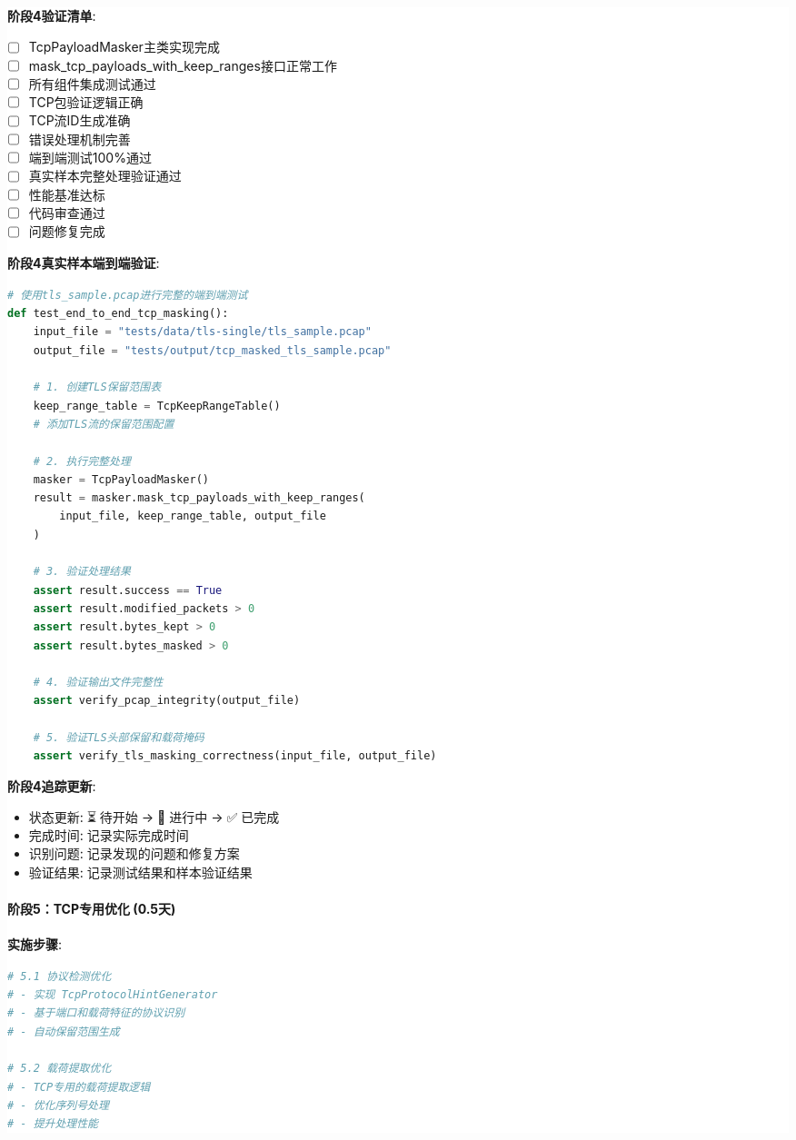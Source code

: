 **阶段4验证清单**:
- [ ] TcpPayloadMasker主类实现完成
- [ ] mask_tcp_payloads_with_keep_ranges接口正常工作
- [ ] 所有组件集成测试通过
- [ ] TCP包验证逻辑正确
- [ ] TCP流ID生成准确
- [ ] 错误处理机制完善
- [ ] 端到端测试100%通过
- [ ] 真实样本完整处理验证通过
- [ ] 性能基准达标
- [ ] 代码审查通过
- [ ] 问题修复完成

**阶段4真实样本端到端验证**:
```python
# 使用tls_sample.pcap进行完整的端到端测试
def test_end_to_end_tcp_masking():
    input_file = "tests/data/tls-single/tls_sample.pcap"
    output_file = "tests/output/tcp_masked_tls_sample.pcap"
    
    # 1. 创建TLS保留范围表
    keep_range_table = TcpKeepRangeTable()
    # 添加TLS流的保留范围配置
    
    # 2. 执行完整处理
    masker = TcpPayloadMasker()
    result = masker.mask_tcp_payloads_with_keep_ranges(
        input_file, keep_range_table, output_file
    )
    
    # 3. 验证处理结果
    assert result.success == True
    assert result.modified_packets > 0
    assert result.bytes_kept > 0
    assert result.bytes_masked > 0
    
    # 4. 验证输出文件完整性
    assert verify_pcap_integrity(output_file)
    
    # 5. 验证TLS头部保留和载荷掩码
    assert verify_tls_masking_correctness(input_file, output_file)
```

**阶段4追踪更新**:
- 状态更新: ⏳ 待开始 → 🔄 进行中 → ✅ 已完成
- 完成时间: 记录实际完成时间
- 识别问题: 记录发现的问题和修复方案
- 验证结果: 记录测试结果和样本验证结果

#### 阶段5：TCP专用优化 (0.5天)

**实施步骤**:
```python
# 5.1 协议检测优化
# - 实现 TcpProtocolHintGenerator
# - 基于端口和载荷特征的协议识别
# - 自动保留范围生成

# 5.2 载荷提取优化
# - TCP专用的载荷提取逻辑
# - 优化序列号处理
# - 提升处理性能
```

